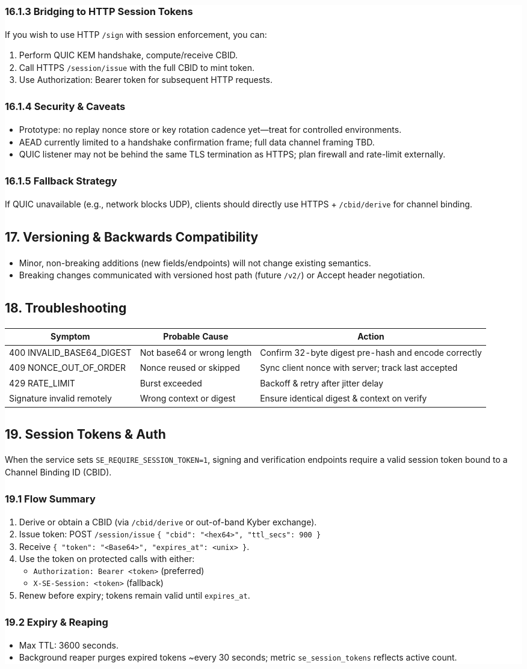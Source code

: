 ### 16.1.3 Bridging to HTTP Session Tokens
If you wish to use HTTP `/sign` with session enforcement, you can:
1. Perform QUIC KEM handshake, compute/receive CBID.
2. Call HTTPS `/session/issue` with the full CBID to mint token.
3. Use Authorization: Bearer token for subsequent HTTP requests.

### 16.1.4 Security & Caveats
- Prototype: no replay nonce store or key rotation cadence yet—treat for controlled environments.
- AEAD currently limited to a handshake confirmation frame; full data channel framing TBD.
- QUIC listener may not be behind the same TLS termination as HTTPS; plan firewall and rate-limit externally.

### 16.1.5 Fallback Strategy
If QUIC unavailable (e.g., network blocks UDP), clients should directly use HTTPS + `/cbid/derive` for channel binding.

## 17. Versioning & Backwards Compatibility
- Minor, non-breaking additions (new fields/endpoints) will not change existing semantics.
- Breaking changes communicated with versioned host path (future `/v2/`) or Accept header negotiation.

## 18. Troubleshooting
| Symptom | Probable Cause | Action |
|---------|----------------|--------|
| 400 INVALID_BASE64_DIGEST | Not base64 or wrong length | Confirm 32-byte digest pre-hash and encode correctly |
| 409 NONCE_OUT_OF_ORDER | Nonce reused or skipped | Sync client nonce with server; track last accepted |
| 429 RATE_LIMIT | Burst exceeded | Backoff & retry after jitter delay |
| Signature invalid remotely | Wrong context or digest | Ensure identical digest & context on verify |

## 19. Session Tokens & Auth
When the service sets `SE_REQUIRE_SESSION_TOKEN=1`, signing and verification endpoints require a valid session token bound to a Channel Binding ID (CBID).

### 19.1 Flow Summary
1. Derive or obtain a CBID (via `/cbid/derive` or out-of-band Kyber exchange).
2. Issue token:
   POST `/session/issue` `{ "cbid": "<hex64>", "ttl_secs": 900 }`
3. Receive `{ "token": "<Base64>", "expires_at": <unix> }`.
4. Use the token on protected calls with either:
   - `Authorization: Bearer <token>` (preferred)
   - `X-SE-Session: <token>` (fallback)
5. Renew before expiry; tokens remain valid until `expires_at`.

### 19.2 Expiry & Reaping
- Max TTL: 3600 seconds.
- Background reaper purges expired tokens ~every 30 seconds; metric `se_session_tokens` reflects active count.
